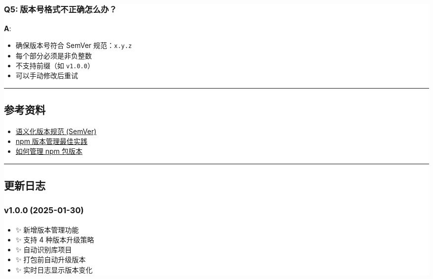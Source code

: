 ### Q5: 版本号格式不正确怎么办？
**A**: 
- 确保版本号符合 SemVer 规范：`x.y.z`
- 每个部分必须是非负整数
- 不支持前缀（如 `v1.0.0`）
- 可以手动修改后重试

---

## 参考资料

- [语义化版本规范 (SemVer)](https://semver.org/lang/zh-CN/)
- [npm 版本管理最佳实践](https://docs.npmjs.com/about-semantic-versioning)
- [如何管理 npm 包版本](https://semver.npmjs.com/)

---

## 更新日志

### v1.0.0 (2025-01-30)
- ✨ 新增版本管理功能
- ✨ 支持 4 种版本升级策略
- ✨ 自动识别库项目
- ✨ 打包前自动升级版本
- ✨ 实时日志显示版本变化